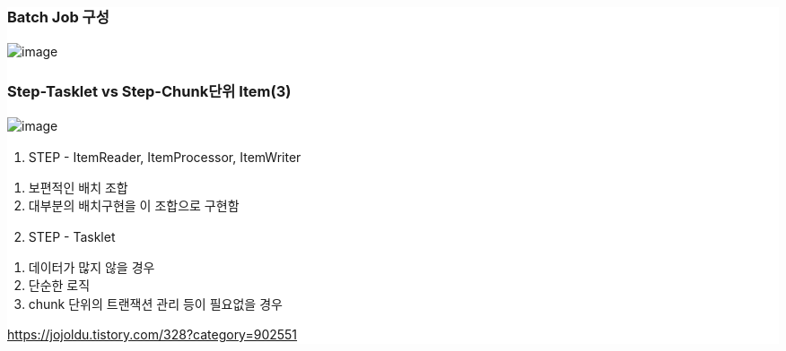 

### Batch Job 구성
![image](https://user-images.githubusercontent.com/104426801/178441838-35297b8d-175a-4f33-b260-cd55adf130ce.png)

### Step-Tasklet vs Step-Chunk단위 Item(3)
![image](https://user-images.githubusercontent.com/104426801/178442056-5d44f2a7-4833-44c6-8947-8653db33bb98.png)

1. STEP - ItemReader, ItemProcessor, ItemWriter
1) 보편적인 배치 조합
2) 대부분의 배치구현을 이 조합으로 구현함

2. STEP - Tasklet
1) 데이터가 많지 않을 경우
2) 단순한 로직
3) chunk 단위의 트랜잭션 관리 등이 필요없을 경우


   
https://jojoldu.tistory.com/328?category=902551

